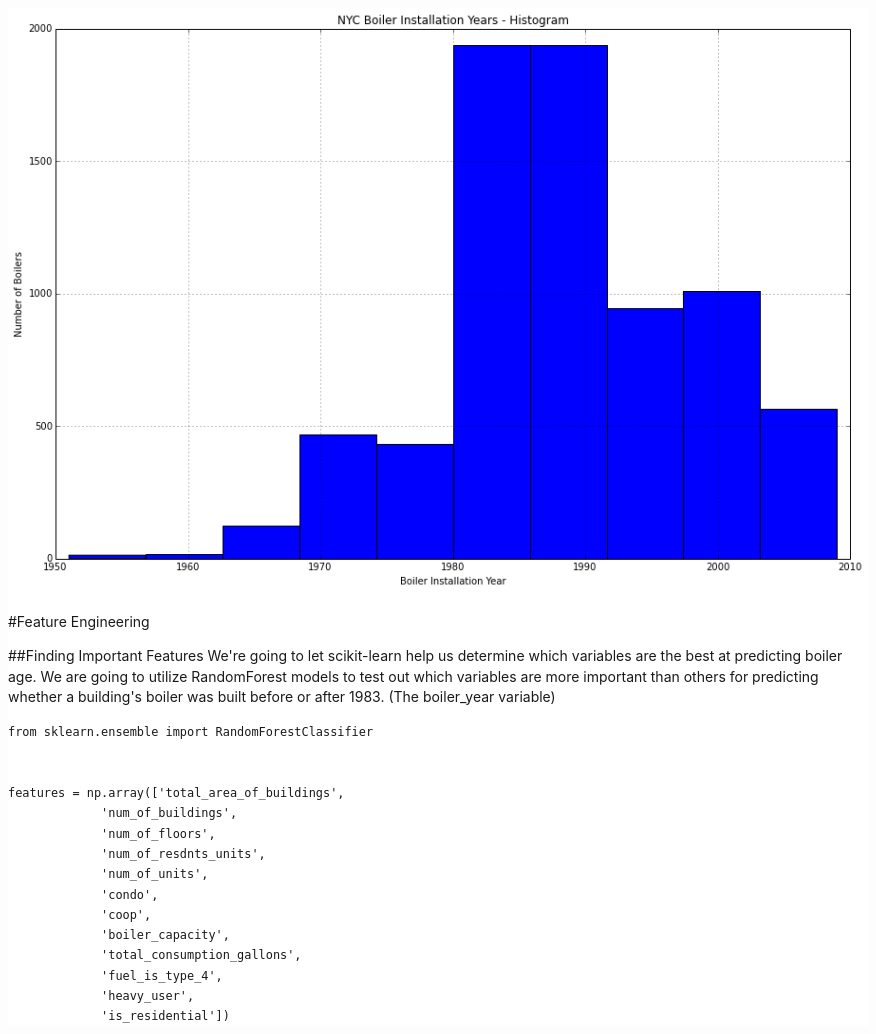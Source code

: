 ![png](NYC_Boiler_Project_files/NYC_Boiler_Project_26_1.png)


#Feature Engineering

##Finding Important Features
We're going to let scikit-learn help us determine which variables are the best
at predicting boiler age. We are going to utilize RandomForest models to test
out which variables are more important than others for predicting whether a
building's boiler was built before or after 1983. (The boiler_year variable)


    from sklearn.ensemble import RandomForestClassifier


    features = np.array(['total_area_of_buildings',
                 'num_of_buildings',
                 'num_of_floors',
                 'num_of_resdnts_units',
                 'num_of_units',
                 'condo',
                 'coop',
                 'boiler_capacity',
                 'total_consumption_gallons',
                 'fuel_is_type_4',
                 'heavy_user',
                 'is_residential'])
